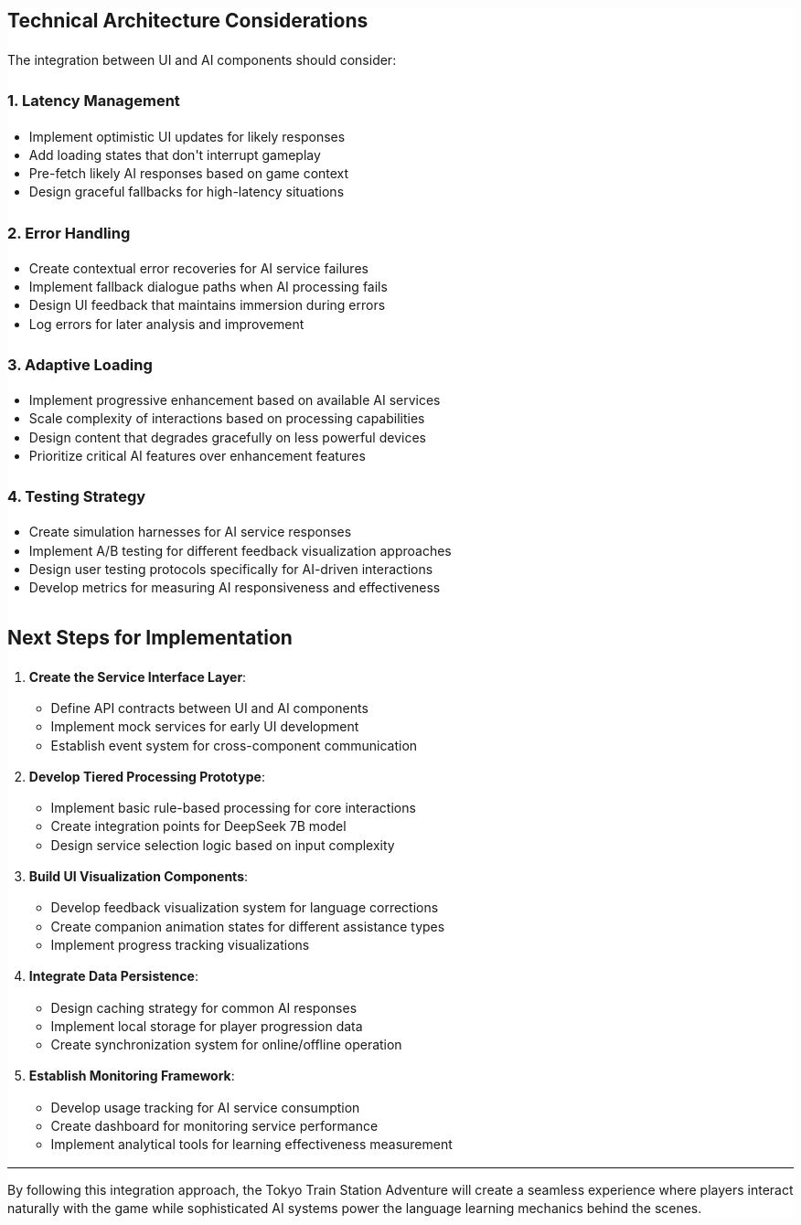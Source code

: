## Technical Architecture Considerations

The integration between UI and AI components should consider:

### 1. Latency Management
- Implement optimistic UI updates for likely responses
- Add loading states that don't interrupt gameplay
- Pre-fetch likely AI responses based on game context
- Design graceful fallbacks for high-latency situations

### 2. Error Handling
- Create contextual error recoveries for AI service failures
- Implement fallback dialogue paths when AI processing fails
- Design UI feedback that maintains immersion during errors
- Log errors for later analysis and improvement

### 3. Adaptive Loading
- Implement progressive enhancement based on available AI services
- Scale complexity of interactions based on processing capabilities
- Design content that degrades gracefully on less powerful devices
- Prioritize critical AI features over enhancement features

### 4. Testing Strategy
- Create simulation harnesses for AI service responses
- Implement A/B testing for different feedback visualization approaches
- Design user testing protocols specifically for AI-driven interactions
- Develop metrics for measuring AI responsiveness and effectiveness

## Next Steps for Implementation

1. **Create the Service Interface Layer**:
   - Define API contracts between UI and AI components
   - Implement mock services for early UI development
   - Establish event system for cross-component communication

2. **Develop Tiered Processing Prototype**:
   - Implement basic rule-based processing for core interactions
   - Create integration points for DeepSeek 7B model
   - Design service selection logic based on input complexity

3. **Build UI Visualization Components**:
   - Develop feedback visualization system for language corrections
   - Create companion animation states for different assistance types
   - Implement progress tracking visualizations

4. **Integrate Data Persistence**:
   - Design caching strategy for common AI responses
   - Implement local storage for player progression data
   - Create synchronization system for online/offline operation

5. **Establish Monitoring Framework**:
   - Develop usage tracking for AI service consumption
   - Create dashboard for monitoring service performance
   - Implement analytical tools for learning effectiveness measurement

---

By following this integration approach, the Tokyo Train Station Adventure will create a seamless experience where players interact naturally with the game while sophisticated AI systems power the language learning mechanics behind the scenes.
